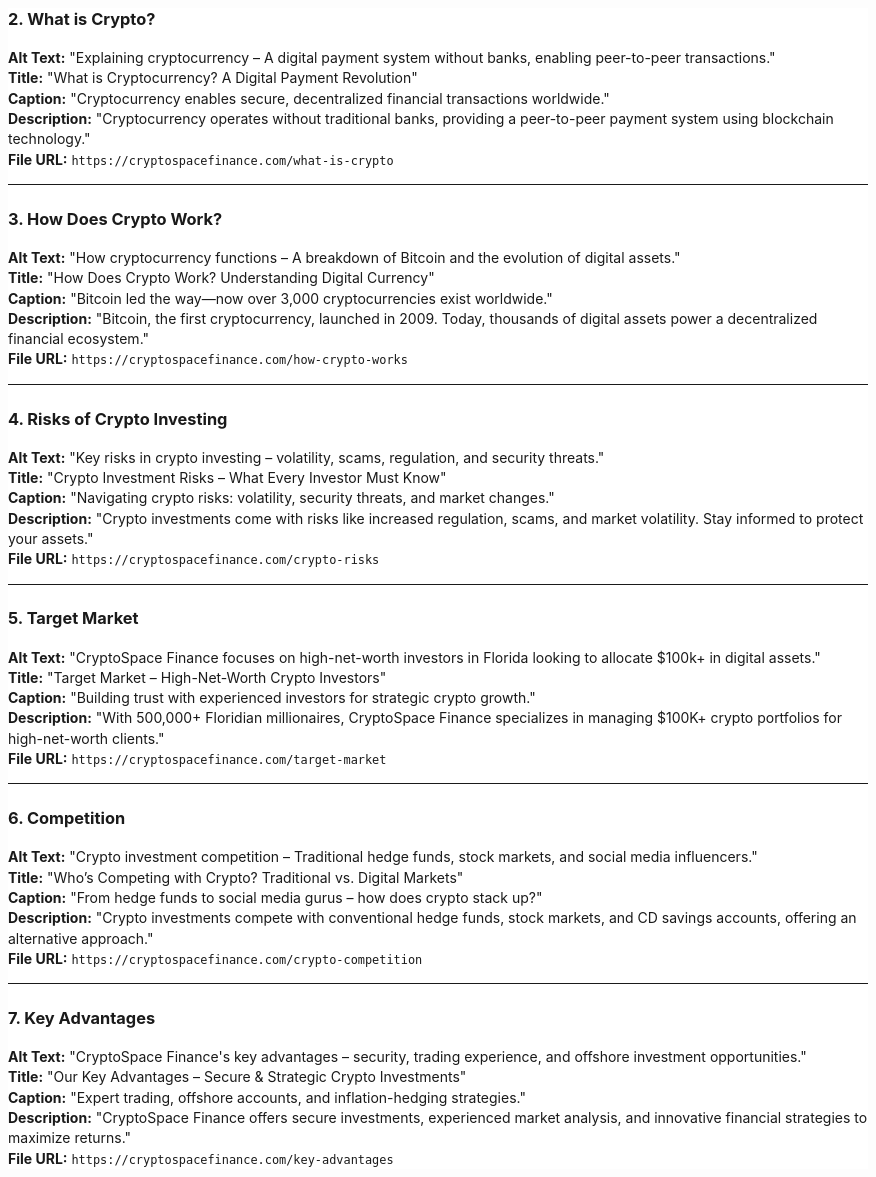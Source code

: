 ### **2. What is Crypto?**  
**Alt Text:** "Explaining cryptocurrency – A digital payment system without banks, enabling peer-to-peer transactions."  
**Title:** "What is Cryptocurrency? A Digital Payment Revolution"  
**Caption:** "Cryptocurrency enables secure, decentralized financial transactions worldwide."  
**Description:** "Cryptocurrency operates without traditional banks, providing a peer-to-peer payment system using blockchain technology."  
**File URL:** `https://cryptospacefinance.com/what-is-crypto`

---

### **3. How Does Crypto Work?**  
**Alt Text:** "How cryptocurrency functions – A breakdown of Bitcoin and the evolution of digital assets."  
**Title:** "How Does Crypto Work? Understanding Digital Currency"  
**Caption:** "Bitcoin led the way—now over 3,000 cryptocurrencies exist worldwide."  
**Description:** "Bitcoin, the first cryptocurrency, launched in 2009. Today, thousands of digital assets power a decentralized financial ecosystem."  
**File URL:** `https://cryptospacefinance.com/how-crypto-works`

---

### **4. Risks of Crypto Investing**  
**Alt Text:** "Key risks in crypto investing – volatility, scams, regulation, and security threats."  
**Title:** "Crypto Investment Risks – What Every Investor Must Know"  
**Caption:** "Navigating crypto risks: volatility, security threats, and market changes."  
**Description:** "Crypto investments come with risks like increased regulation, scams, and market volatility. Stay informed to protect your assets."  
**File URL:** `https://cryptospacefinance.com/crypto-risks`

---

### **5. Target Market**  
**Alt Text:** "CryptoSpace Finance focuses on high-net-worth investors in Florida looking to allocate $100k+ in digital assets."  
**Title:** "Target Market – High-Net-Worth Crypto Investors"  
**Caption:** "Building trust with experienced investors for strategic crypto growth."  
**Description:** "With 500,000+ Floridian millionaires, CryptoSpace Finance specializes in managing $100K+ crypto portfolios for high-net-worth clients."  
**File URL:** `https://cryptospacefinance.com/target-market`

---

### **6. Competition**  
**Alt Text:** "Crypto investment competition – Traditional hedge funds, stock markets, and social media influencers."  
**Title:** "Who’s Competing with Crypto? Traditional vs. Digital Markets"  
**Caption:** "From hedge funds to social media gurus – how does crypto stack up?"  
**Description:** "Crypto investments compete with conventional hedge funds, stock markets, and CD savings accounts, offering an alternative approach."  
**File URL:** `https://cryptospacefinance.com/crypto-competition`

---

### **7. Key Advantages**  
**Alt Text:** "CryptoSpace Finance's key advantages – security, trading experience, and offshore investment opportunities."  
**Title:** "Our Key Advantages – Secure & Strategic Crypto Investments"  
**Caption:** "Expert trading, offshore accounts, and inflation-hedging strategies."  
**Description:** "CryptoSpace Finance offers secure investments, experienced market analysis, and innovative financial strategies to maximize returns."  
**File URL:** `https://cryptospacefinance.com/key-advantages`